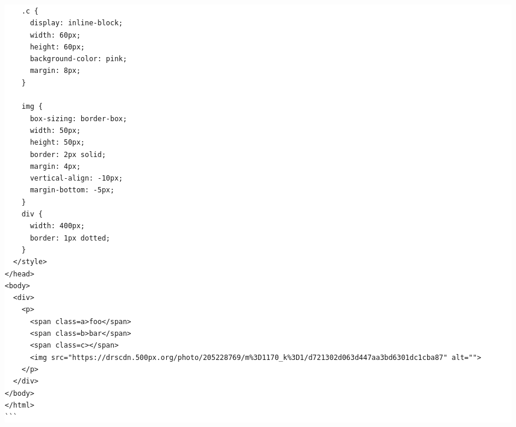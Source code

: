         .c {
          display: inline-block;
          width: 60px;
          height: 60px;
          background-color: pink;
          margin: 8px;
        }

        img {
          box-sizing: border-box;
          width: 50px;
          height: 50px;
          border: 2px solid;
          margin: 4px;
          vertical-align: -10px;
          margin-bottom: -5px;
        }
        div {
          width: 400px;
          border: 1px dotted;
        }
      </style>
    </head>
    <body>
      <div>
        <p>
          <span class=a>foo</span>
          <span class=b>bar</span>
          <span class=c></span>
          <img src="https://drscdn.500px.org/photo/205228769/m%3D1170_k%3D1/d721302d063d447aa3bd6301dc1cba87" alt="">
        </p>
      </div>
    </body>
    </html>
    ```
